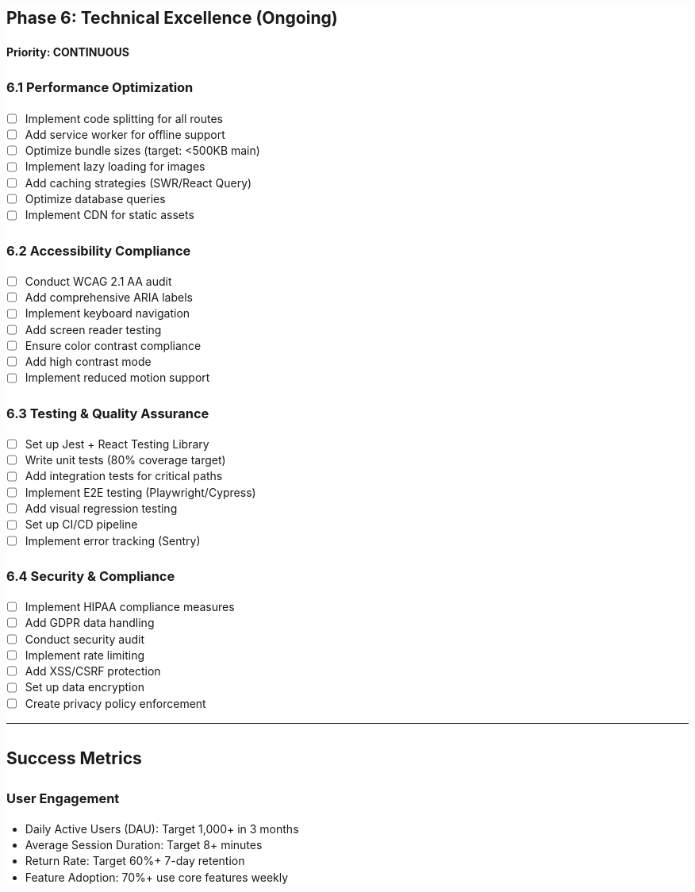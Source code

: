 
## Phase 6: Technical Excellence (Ongoing)
**Priority: CONTINUOUS**

### 6.1 Performance Optimization
- [ ] Implement code splitting for all routes
- [ ] Add service worker for offline support
- [ ] Optimize bundle sizes (target: <500KB main)
- [ ] Implement lazy loading for images
- [ ] Add caching strategies (SWR/React Query)
- [ ] Optimize database queries
- [ ] Implement CDN for static assets

### 6.2 Accessibility Compliance
- [ ] Conduct WCAG 2.1 AA audit
- [ ] Add comprehensive ARIA labels
- [ ] Implement keyboard navigation
- [ ] Add screen reader testing
- [ ] Ensure color contrast compliance
- [ ] Add high contrast mode
- [ ] Implement reduced motion support

### 6.3 Testing & Quality Assurance
- [ ] Set up Jest + React Testing Library
- [ ] Write unit tests (80% coverage target)
- [ ] Add integration tests for critical paths
- [ ] Implement E2E testing (Playwright/Cypress)
- [ ] Add visual regression testing
- [ ] Set up CI/CD pipeline
- [ ] Implement error tracking (Sentry)

### 6.4 Security & Compliance
- [ ] Implement HIPAA compliance measures
- [ ] Add GDPR data handling
- [ ] Conduct security audit
- [ ] Implement rate limiting
- [ ] Add XSS/CSRF protection
- [ ] Set up data encryption
- [ ] Create privacy policy enforcement

---

## Success Metrics

### User Engagement
- Daily Active Users (DAU): Target 1,000+ in 3 months
- Average Session Duration: Target 8+ minutes
- Return Rate: Target 60%+ 7-day retention
- Feature Adoption: 70%+ use core features weekly
